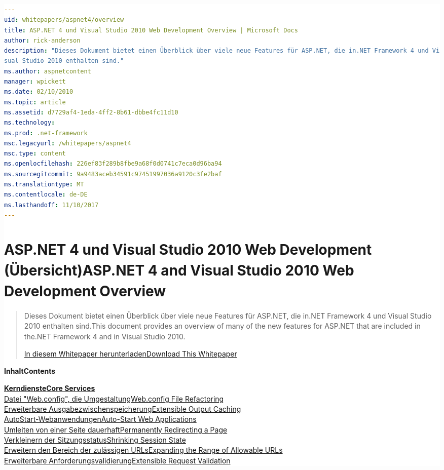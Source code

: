 ```yaml
---
uid: whitepapers/aspnet4/overview
title: ASP.NET 4 und Visual Studio 2010 Web Development Overview | Microsoft Docs
author: rick-anderson
description: "Dieses Dokument bietet einen Überblick über viele neue Features für ASP.NET, die in.NET Framework 4 und Visual Studio 2010 enthalten sind."
ms.author: aspnetcontent
manager: wpickett
ms.date: 02/10/2010
ms.topic: article
ms.assetid: d7729af4-1eda-4ff2-8b61-dbbe4fc11d10
ms.technology: 
ms.prod: .net-framework
msc.legacyurl: /whitepapers/aspnet4
msc.type: content
ms.openlocfilehash: 226ef83f289b8fbe9a68f0d0741c7eca0d96ba94
ms.sourcegitcommit: 9a9483aceb34591c97451997036a9120c3fe2baf
ms.translationtype: MT
ms.contentlocale: de-DE
ms.lasthandoff: 11/10/2017
---
```

<a name="aspnet-4-and-visual-studio-2010-web-development-overview"></a><span data-ttu-id="b85ef-103">ASP.NET 4 und Visual Studio 2010 Web Development (Übersicht)</span><span class="sxs-lookup"><span data-stu-id="b85ef-103">ASP.NET 4 and Visual Studio 2010 Web Development Overview</span></span>
====================
> <span data-ttu-id="b85ef-104">Dieses Dokument bietet einen Überblick über viele neue Features für ASP.NET, die in.NET Framework 4 und Visual Studio 2010 enthalten sind.</span><span class="sxs-lookup"><span data-stu-id="b85ef-104">This document provides an overview of many of the new features for ASP.NET that are included in the.NET Framework 4 and in Visual Studio 2010.</span></span>
> 
> [<span data-ttu-id="b85ef-105">In diesem Whitepaper herunterladen</span><span class="sxs-lookup"><span data-stu-id="b85ef-105">Download This Whitepaper</span></span>](https://download.microsoft.com/download/7/1/A/71A105A9-89D6-4201-9CC5-AD6A3B7E2F22/ASP_NET_4_and_Visual_Studio_2010_Web_Development_Overview.pdf)


<span data-ttu-id="b85ef-106">**Inhalt**</span><span class="sxs-lookup"><span data-stu-id="b85ef-106">**Contents**</span></span>

<span data-ttu-id="b85ef-107">**[Kerndienste](#0.2__Toc253429238 "_Toc253429238")**</span><span class="sxs-lookup"><span data-stu-id="b85ef-107">**[Core Services](#0.2__Toc253429238 "_Toc253429238")**</span></span>  
[<span data-ttu-id="b85ef-108">Datei "Web.config", die Umgestaltung</span><span class="sxs-lookup"><span data-stu-id="b85ef-108">Web.config File Refactoring</span></span>](#0.2__Toc253429239 "_Toc253429239")  
[<span data-ttu-id="b85ef-109">Erweiterbare Ausgabezwischenspeicherung</span><span class="sxs-lookup"><span data-stu-id="b85ef-109">Extensible Output Caching</span></span>](#0.2__Toc253429240 "_Toc253429240")  
[<span data-ttu-id="b85ef-110">AutoStart-Webanwendungen</span><span class="sxs-lookup"><span data-stu-id="b85ef-110">Auto-Start Web Applications</span></span>](#0.2__Toc253429241 "_Toc253429241")  
[<span data-ttu-id="b85ef-111">Umleiten von einer Seite dauerhaft</span><span class="sxs-lookup"><span data-stu-id="b85ef-111">Permanently Redirecting a Page</span></span>](#0.2__Toc253429242 "_Toc253429242")  
[<span data-ttu-id="b85ef-112">Verkleinern der Sitzungsstatus</span><span class="sxs-lookup"><span data-stu-id="b85ef-112">Shrinking Session State</span></span>](#0.2__Toc253429243 "_Toc253429243")  
[<span data-ttu-id="b85ef-113">Erweitern den Bereich der zulässigen URLs</span><span class="sxs-lookup"><span data-stu-id="b85ef-113">Expanding the Range of Allowable URLs</span></span>](#0.2__Toc253429244 "_Toc253429244")  
[<span data-ttu-id="b85ef-114">Erweiterbare Anforderungsvalidierung</span><span class="sxs-lookup"><span data-stu-id="b85ef-114">Extensible Request Validation</span></span>](#0.2__Toc253429245 "_Toc253429245")  